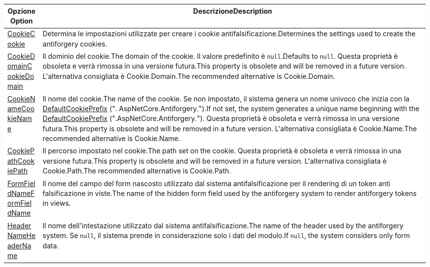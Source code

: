 | <span data-ttu-id="8fb29-217">Opzione</span><span class="sxs-lookup"><span data-stu-id="8fb29-217">Option</span></span> | <span data-ttu-id="8fb29-218">Descrizione</span><span class="sxs-lookup"><span data-stu-id="8fb29-218">Description</span></span> |
| ------ | ----------- |
| [<span data-ttu-id="8fb29-219">Cookie</span><span class="sxs-lookup"><span data-stu-id="8fb29-219">Cookie</span></span>](/dotnet/api/microsoft.aspnetcore.antiforgery.antiforgeryoptions.cookie) | <span data-ttu-id="8fb29-220">Determina le impostazioni utilizzate per creare i cookie antifalsificazione.</span><span class="sxs-lookup"><span data-stu-id="8fb29-220">Determines the settings used to create the antiforgery cookies.</span></span> |
| [<span data-ttu-id="8fb29-221">CookieDomain</span><span class="sxs-lookup"><span data-stu-id="8fb29-221">CookieDomain</span></span>](/dotnet/api/microsoft.aspnetcore.antiforgery.antiforgeryoptions.cookiedomain) | <span data-ttu-id="8fb29-222">Il dominio del cookie.</span><span class="sxs-lookup"><span data-stu-id="8fb29-222">The domain of the cookie.</span></span> <span data-ttu-id="8fb29-223">Il valore predefinito è `null`.</span><span class="sxs-lookup"><span data-stu-id="8fb29-223">Defaults to `null`.</span></span> <span data-ttu-id="8fb29-224">Questa proprietà è obsoleta e verrà rimossa in una versione futura.</span><span class="sxs-lookup"><span data-stu-id="8fb29-224">This property is obsolete and will be removed in a future version.</span></span> <span data-ttu-id="8fb29-225">L'alternativa consigliata è Cookie.Domain.</span><span class="sxs-lookup"><span data-stu-id="8fb29-225">The recommended alternative is Cookie.Domain.</span></span> |
| [<span data-ttu-id="8fb29-226">CookieName</span><span class="sxs-lookup"><span data-stu-id="8fb29-226">CookieName</span></span>](/dotnet/api/microsoft.aspnetcore.antiforgery.antiforgeryoptions.cookiename) | <span data-ttu-id="8fb29-227">Il nome del cookie.</span><span class="sxs-lookup"><span data-stu-id="8fb29-227">The name of the cookie.</span></span> <span data-ttu-id="8fb29-228">Se non impostato, il sistema genera un nome univoco che inizia con la [DefaultCookiePrefix](/dotnet/api/microsoft.aspnetcore.antiforgery.antiforgeryoptions.defaultcookieprefix) (". AspNetCore.Antiforgery.").</span><span class="sxs-lookup"><span data-stu-id="8fb29-228">If not set, the system generates a unique name beginning with the [DefaultCookiePrefix](/dotnet/api/microsoft.aspnetcore.antiforgery.antiforgeryoptions.defaultcookieprefix) (".AspNetCore.Antiforgery.").</span></span> <span data-ttu-id="8fb29-229">Questa proprietà è obsoleta e verrà rimossa in una versione futura.</span><span class="sxs-lookup"><span data-stu-id="8fb29-229">This property is obsolete and will be removed in a future version.</span></span> <span data-ttu-id="8fb29-230">L'alternativa consigliata è Cookie.Name.</span><span class="sxs-lookup"><span data-stu-id="8fb29-230">The recommended alternative is Cookie.Name.</span></span> |
| [<span data-ttu-id="8fb29-231">CookiePath</span><span class="sxs-lookup"><span data-stu-id="8fb29-231">CookiePath</span></span>](/dotnet/api/microsoft.aspnetcore.antiforgery.antiforgeryoptions.cookiepath) | <span data-ttu-id="8fb29-232">Il percorso impostato nel cookie.</span><span class="sxs-lookup"><span data-stu-id="8fb29-232">The path set on the cookie.</span></span> <span data-ttu-id="8fb29-233">Questa proprietà è obsoleta e verrà rimossa in una versione futura.</span><span class="sxs-lookup"><span data-stu-id="8fb29-233">This property is obsolete and will be removed in a future version.</span></span> <span data-ttu-id="8fb29-234">L'alternativa consigliata è Cookie.Path.</span><span class="sxs-lookup"><span data-stu-id="8fb29-234">The recommended alternative is Cookie.Path.</span></span> |
| [<span data-ttu-id="8fb29-235">FormFieldName</span><span class="sxs-lookup"><span data-stu-id="8fb29-235">FormFieldName</span></span>](/dotnet/api/microsoft.aspnetcore.antiforgery.antiforgeryoptions.formfieldname) | <span data-ttu-id="8fb29-236">Il nome del campo del form nascosto utilizzato dal sistema antifalsificazione per il rendering di un token anti falsificazione in viste.</span><span class="sxs-lookup"><span data-stu-id="8fb29-236">The name of the hidden form field used by the antiforgery system to render antiforgery tokens in views.</span></span> |
| [<span data-ttu-id="8fb29-237">HeaderName</span><span class="sxs-lookup"><span data-stu-id="8fb29-237">HeaderName</span></span>](/dotnet/api/microsoft.aspnetcore.antiforgery.antiforgeryoptions.headername) | <span data-ttu-id="8fb29-238">Il nome dell'intestazione utilizzato dal sistema antifalsificazione.</span><span class="sxs-lookup"><span data-stu-id="8fb29-238">The name of the header used by the antiforgery system.</span></span> <span data-ttu-id="8fb29-239">Se `null`, il sistema prende in considerazione solo i dati del modulo.</span><span class="sxs-lookup"><span data-stu-id="8fb29-239">If `null`, the system considers only form data.</span></span> |